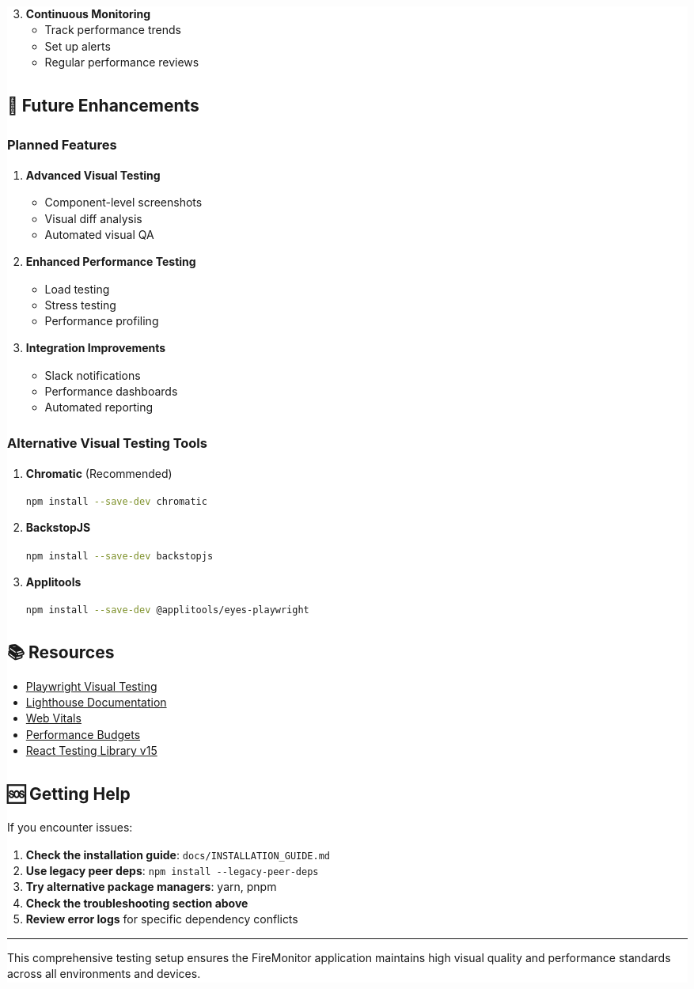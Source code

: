 3. **Continuous Monitoring**
   - Track performance trends
   - Set up alerts
   - Regular performance reviews

## 🔮 Future Enhancements

### Planned Features

1. **Advanced Visual Testing**
   - Component-level screenshots
   - Visual diff analysis
   - Automated visual QA

2. **Enhanced Performance Testing**
   - Load testing
   - Stress testing
   - Performance profiling

3. **Integration Improvements**
   - Slack notifications
   - Performance dashboards
   - Automated reporting

### Alternative Visual Testing Tools

1. **Chromatic** (Recommended)
   ```bash
   npm install --save-dev chromatic
   ```

2. **BackstopJS**
   ```bash
   npm install --save-dev backstopjs
   ```

3. **Applitools**
   ```bash
   npm install --save-dev @applitools/eyes-playwright
   ```

## 📚 Resources

- [Playwright Visual Testing](https://playwright.dev/docs/test-screenshots)
- [Lighthouse Documentation](https://developers.google.com/web/tools/lighthouse)
- [Web Vitals](https://web.dev/vitals/)
- [Performance Budgets](https://web.dev/performance-budgets-101/)
- [React Testing Library v15](https://testing-library.com/docs/react-testing-library/intro/)

## 🆘 Getting Help

If you encounter issues:

1. **Check the installation guide**: `docs/INSTALLATION_GUIDE.md`
2. **Use legacy peer deps**: `npm install --legacy-peer-deps`
3. **Try alternative package managers**: yarn, pnpm
4. **Check the troubleshooting section above**
5. **Review error logs** for specific dependency conflicts

---

This comprehensive testing setup ensures the FireMonitor application maintains high visual quality and performance standards across all environments and devices. 